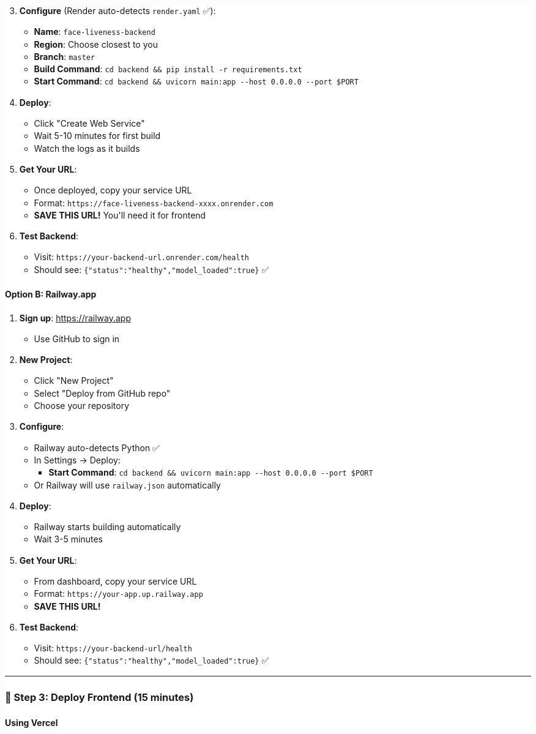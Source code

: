 3. **Configure** (Render auto-detects `render.yaml` ✅):
   - **Name**: `face-liveness-backend`
   - **Region**: Choose closest to you
   - **Branch**: `master`
   - **Build Command**: `cd backend && pip install -r requirements.txt`
   - **Start Command**: `cd backend && uvicorn main:app --host 0.0.0.0 --port $PORT`

4. **Deploy**:
   - Click "Create Web Service"
   - Wait 5-10 minutes for first build
   - Watch the logs as it builds

5. **Get Your URL**:
   - Once deployed, copy your service URL
   - Format: `https://face-liveness-backend-xxxx.onrender.com`
   - **SAVE THIS URL!** You'll need it for frontend

6. **Test Backend**:
   - Visit: `https://your-backend-url.onrender.com/health`
   - Should see: `{"status":"healthy","model_loaded":true}` ✅

#### Option B: Railway.app

1. **Sign up**: https://railway.app
   - Use GitHub to sign in

2. **New Project**:
   - Click "New Project"
   - Select "Deploy from GitHub repo"
   - Choose your repository

3. **Configure**:
   - Railway auto-detects Python ✅
   - In Settings → Deploy:
     - **Start Command**: `cd backend && uvicorn main:app --host 0.0.0.0 --port $PORT`
   - Or Railway will use `railway.json` automatically

4. **Deploy**:
   - Railway starts building automatically
   - Wait 3-5 minutes

5. **Get Your URL**:
   - From dashboard, copy your service URL
   - Format: `https://your-app.up.railway.app`
   - **SAVE THIS URL!**

6. **Test Backend**:
   - Visit: `https://your-backend-url/health`
   - Should see: `{"status":"healthy","model_loaded":true}` ✅

---

### 🎨 Step 3: Deploy Frontend (15 minutes)

#### Using Vercel
